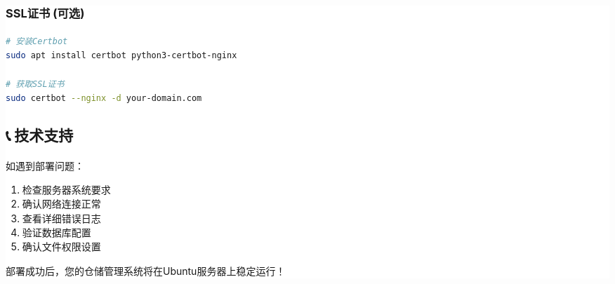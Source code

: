 ### **SSL证书** (可选)
```bash
# 安装Certbot
sudo apt install certbot python3-certbot-nginx

# 获取SSL证书
sudo certbot --nginx -d your-domain.com
```

## 📞 技术支持

如遇到部署问题：
1. 检查服务器系统要求
2. 确认网络连接正常
3. 查看详细错误日志
4. 验证数据库配置
5. 确认文件权限设置

部署成功后，您的仓储管理系统将在Ubuntu服务器上稳定运行！
